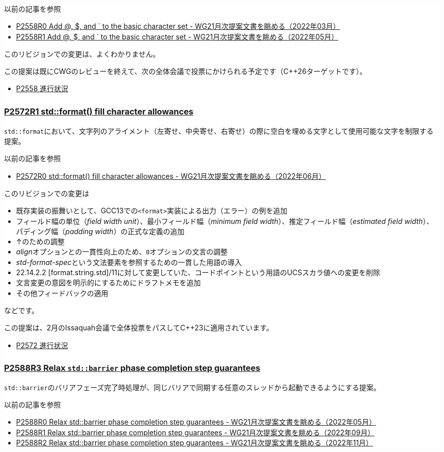 以前の記事を参照

- [P2558R0 Add @, $, and ` to the basic character set - WG21月次提案文書を眺める（2022年03月）](https://onihusube.hatenablog.com/entry/2022/04/02/175835#P2558R0-Add---and--to-the-basic-character-set)
- [P2558R1 Add @, $, and ` to the basic character set - WG21月次提案文書を眺める（2022年05月）](https://onihusube.hatenablog.com/entry/2022/06/11/191943#P2558R1-Add---and--to-the-basic-character-set)

このリビジョンでの変更は、よくわかりません。

この提案は既にCWGのレビューを終えて、次の全体会議で投票にかけられる予定です（C++26ターゲットです）。

- [P2558 進行状況](https://github.com/cplusplus/papers/issues/1220)

### [P2572R1 std::format() fill character allowances](https://www.open-std.org/jtc1/sc22/wg21/docs/papers/2023/p2572r1.html)

`std::format`において、文字列のアライメント（左寄せ、中央寄せ、右寄せ）の際に空白を埋める文字として使用可能な文字を制限する提案。

以前の記事を参照

- [P2572R0 std::format() fill character allowances - WG21月次提案文書を眺める（2022年06月）](https://onihusube.hatenablog.com/entry/2022/07/09/160343#P2572R0-stdformat-fill-character-allowances)

このリビジョンでの変更は

- 既存実装の振舞いとして、GCC13での`<format>`実装による出力（エラー）の例を追加
- フィールド幅の単位（*field width unit*）、最小フィールド幅（*minimum field width*）、推定フィールド幅（*estimated field width*）、パディング幅（*padding width*）の正式な定義の追加
- ↑のための調整
- *align*オプションとの一貫性向上のため、`0`オプションの文言の調整
- *std-format-spec*という文法要素を参照するための一貫した用語の導入
- 22.14.2.2 [format.string.std]/11に対して変更していた、コードポイントという用語のUCSスカラ値への変更を削除
- 文言変更の意図を明示的にするためにドラフトメモを追加
- その他フィードバックの適用

などです。

この提案は、2月のIssaquah会議で全体投票をパスしてC++23に適用されています。

- [P2572 進行状況](https://github.com/cplusplus/papers/issues/1260)

### [P2588R3 Relax `std::barrier` phase completion step guarantees](https://www.open-std.org/jtc1/sc22/wg21/docs/papers/2023/p2588r3.html)

`std::barrier`のバリアフェーズ完了時処理が、同じバリアで同期する任意のスレッドから起動できるようにする提案。

以前の記事を参照

- [P2588R0 Relax std::barrier phase completion step guarantees - WG21月次提案文書を眺める（2022年05月）](https://onihusube.hatenablog.com/entry/2022/06/11/191943#P2588R0-Relax-stdbarrier-phase-completion-step-guarantees)
- [P2588R1 Relax std::barrier phase completion step guarantees - WG21月次提案文書を眺める（2022年09月）](https://onihusube.hatenablog.com/entry/2022/10/09/021557#P2588R1-Relax-stdbarrier-phase-completion-step-guarantees)
- [P2588R2 Relax std::barrier phase completion step guarantees - WG21月次提案文書を眺める（2022年11月）](https://onihusube.hatenablog.com/entry/2022/12/25/175304#P2588R2-Relax-stdbarrier-phase-completion-step-guarantees)
